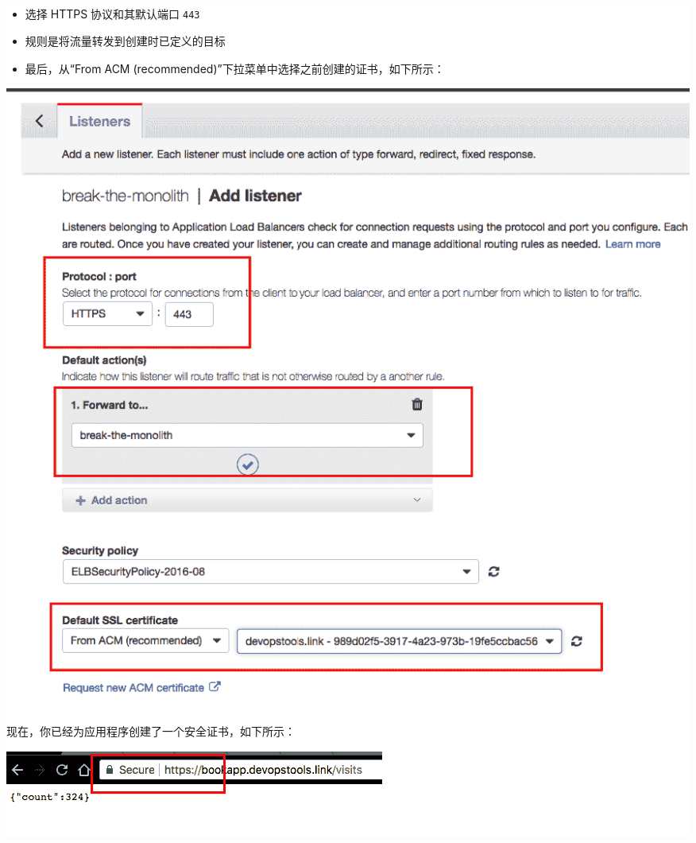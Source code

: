 +   选择 HTTPS 协议和其默认端口 `443`

+   规则是将流量转发到创建时已定义的目标

+   最后，从“From ACM (recommended)”下拉菜单中选择之前创建的证书，如下所示：

![](img/b482e966-7073-4246-bd1a-5d00367d73fa.png)

现在，你已经为应用程序创建了一个安全证书，如下所示：

![](img/0e83f2ad-d793-41f2-bc54-1e9392498812.png)
